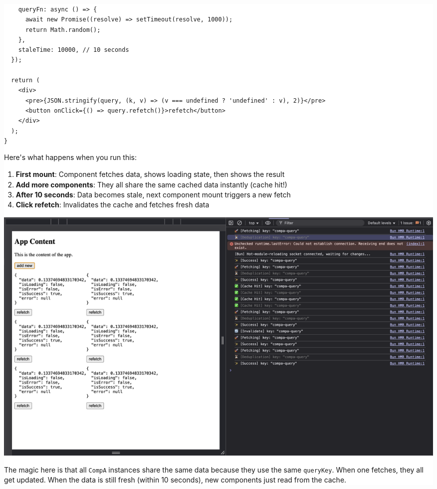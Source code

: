 ```tsx
    queryFn: async () => {
      await new Promise((resolve) => setTimeout(resolve, 1000));
      return Math.random();
    },
    staleTime: 10000, // 10 seconds
  });

  return (
    <div>
      <pre>{JSON.stringify(query, (k, v) => (v === undefined ? 'undefined' : v), 2)}</pre>
      <button onClick={() => query.refetch()}>refetch</button>
    </div>
  );
}
```

Here's what happens when you run this:

1. **First mount**: Component fetches data, shows loading state, then shows the result
2. **Add more components**: They all share the same cached data instantly (cache hit!)
3. **After 10 seconds**: Data becomes stale, next component mount triggers a new fetch
4. **Click refetch**: Invalidates the cache and fetches fresh data

![Console Output 2](./console-output-2.png)

The magic here is that all `CompA` instances share the same data because they use the same `queryKey`. When one fetches, they all get updated. When the data is still fresh (within 10 seconds), new components just read from the cache.
